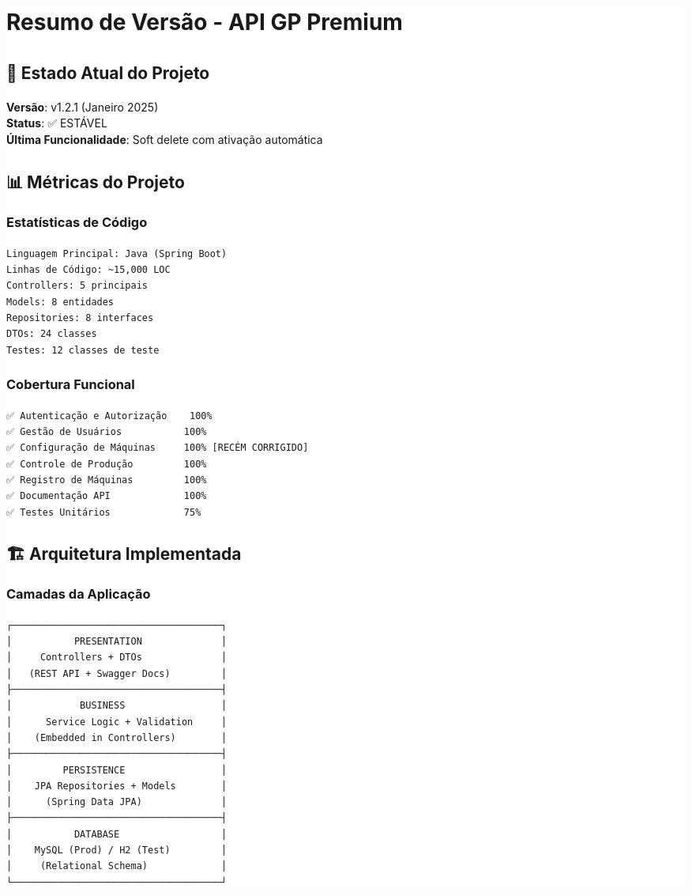 # Resumo de Versão - API GP Premium

## 🎯 Estado Atual do Projeto

**Versão**: v1.2.1 (Janeiro 2025)  
**Status**: ✅ ESTÁVEL  
**Última Funcionalidade**: Soft delete com ativação automática  

## 📊 Métricas do Projeto

### Estatísticas de Código
```
Linguagem Principal: Java (Spring Boot)
Linhas de Código: ~15,000 LOC
Controllers: 5 principais
Models: 8 entidades
Repositories: 8 interfaces
DTOs: 24 classes
Testes: 12 classes de teste
```

### Cobertura Funcional
```
✅ Autenticação e Autorização    100%
✅ Gestão de Usuários           100%  
✅ Configuração de Máquinas     100% [RECÉM CORRIGIDO]
✅ Controle de Produção         100%
✅ Registro de Máquinas         100%
✅ Documentação API             100%
✅ Testes Unitários             75%
```

## 🏗️ Arquitetura Implementada

### Camadas da Aplicação
```
┌─────────────────────────────────────┐
│           PRESENTATION              │
│     Controllers + DTOs              │
│   (REST API + Swagger Docs)         │
├─────────────────────────────────────┤
│            BUSINESS                 │
│      Service Logic + Validation     │
│    (Embedded in Controllers)        │
├─────────────────────────────────────┤
│         PERSISTENCE                 │
│    JPA Repositories + Models        │
│      (Spring Data JPA)              │
├─────────────────────────────────────┤
│           DATABASE                  │
│    MySQL (Prod) / H2 (Test)         │
│     (Relational Schema)             │
└─────────────────────────────────────┘
```
